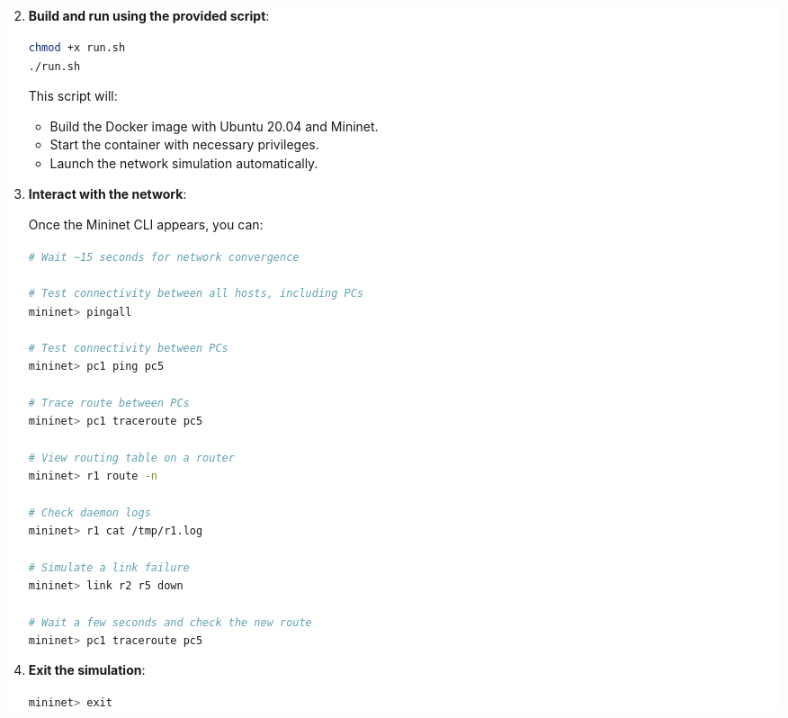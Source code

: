 2.  **Build and run using the provided script**:

    ```bash
    chmod +x run.sh
    ./run.sh
    ```

    This script will:

      - Build the Docker image with Ubuntu 20.04 and Mininet.
      - Start the container with necessary privileges.
      - Launch the network simulation automatically.

3.  **Interact with the network**:

    Once the Mininet CLI appears, you can:

    ```bash
    # Wait ~15 seconds for network convergence

    # Test connectivity between all hosts, including PCs
    mininet> pingall

    # Test connectivity between PCs
    mininet> pc1 ping pc5

    # Trace route between PCs
    mininet> pc1 traceroute pc5

    # View routing table on a router
    mininet> r1 route -n

    # Check daemon logs
    mininet> r1 cat /tmp/r1.log

    # Simulate a link failure
    mininet> link r2 r5 down

    # Wait a few seconds and check the new route
    mininet> pc1 traceroute pc5
    ```

4.  **Exit the simulation**:

    ```bash
    mininet> exit
    ```
